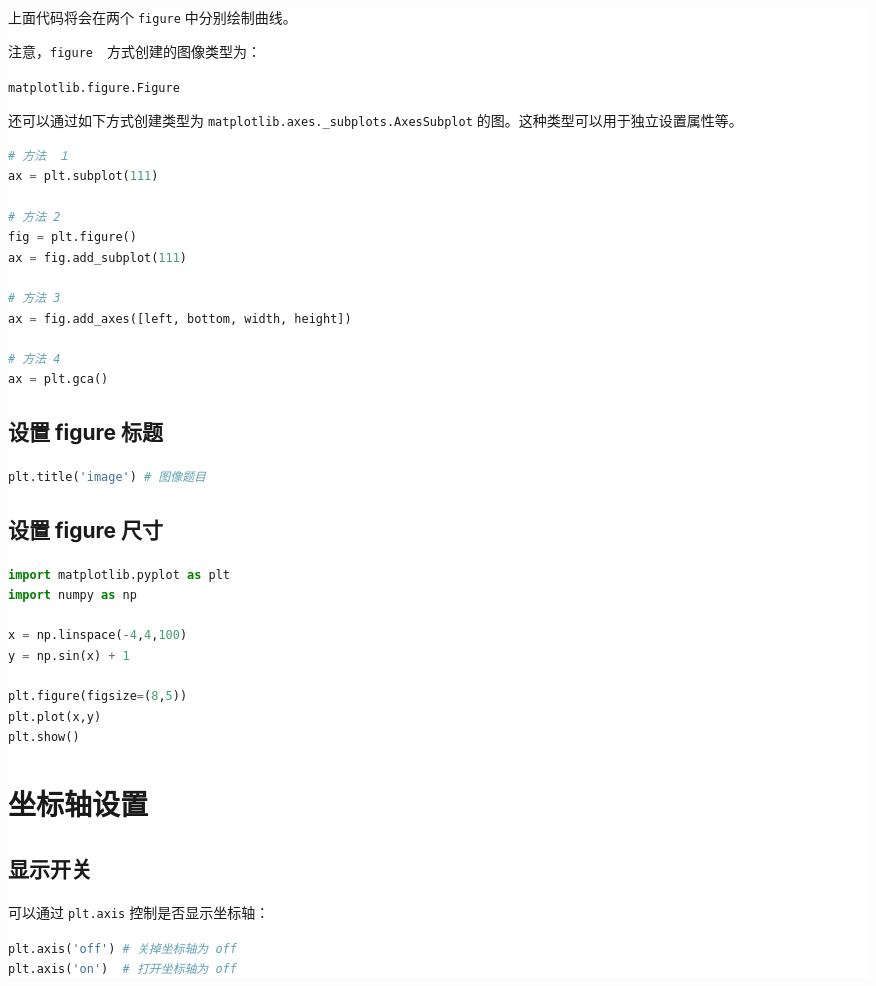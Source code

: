上面代码将会在两个 `figure` 中分别绘制曲线。

注意，`figure`　方式创建的图像类型为：

```python
matplotlib.figure.Figure
```

还可以通过如下方式创建类型为 `matplotlib.axes._subplots.AxesSubplot` 的图。这种类型可以用于独立设置属性等。

```python
# 方法　１
ax = plt.subplot(111)

# 方法 2
fig = plt.figure()
ax = fig.add_subplot(111)

# 方法 3
ax = fig.add_axes([left, bottom, width, height])

# 方法 4
ax = plt.gca()
```

## 设置 figure 标题

```python
plt.title('image') # 图像题目
```

## 设置 figure 尺寸

```python
import matplotlib.pyplot as plt
import numpy as np
 
x = np.linspace(-4,4,100)
y = np.sin(x) + 1

plt.figure(figsize=(8,5))
plt.plot(x,y)
plt.show()
```

# 坐标轴设置

## 显示开关

可以通过 `plt.axis` 控制是否显示坐标轴：

```python
plt.axis('off') # 关掉坐标轴为 off
plt.axis('on')  # 打开坐标轴为 off
```
